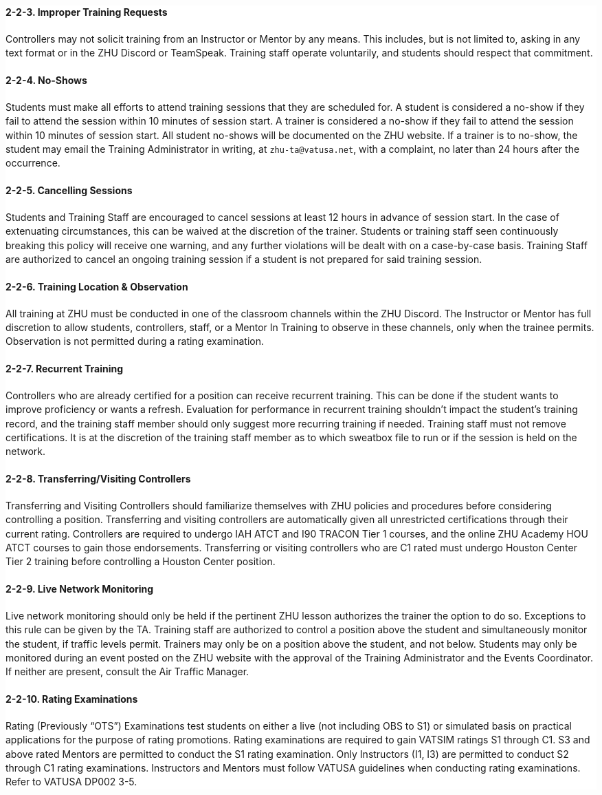 #### 2-2-3. Improper Training Requests
Controllers may not solicit training from an Instructor or Mentor by any means. This includes, but is not limited to, asking in any text format or in the ZHU Discord or TeamSpeak. Training staff operate voluntarily, and students should respect that commitment.

#### 2-2-4. No-Shows
Students must make all efforts to attend training sessions that they are scheduled for. A student is considered a no-show if they fail to attend the session within 10 minutes of session start. A trainer is considered a no-show if they fail to attend the session within 10 minutes of session start. All student no-shows will be documented on the ZHU website. If a trainer is to no-show, the student may email the Training Administrator in writing, at `zhu-ta@vatusa.net`, with a complaint, no later than 24 hours after the occurrence.

#### 2-2-5. Cancelling Sessions
Students and Training Staff are encouraged to cancel sessions at least 12 hours in advance of session start. In the case of extenuating circumstances, this can be waived at the discretion of the trainer. Students or training staff seen continuously breaking this policy will receive one warning, and any further violations will be dealt with on a case-by-case basis. Training Staff are authorized to cancel an ongoing training session if a student is not prepared for said training session.

#### 2-2-6. Training Location & Observation
All training at ZHU must be conducted in one of the classroom channels within the ZHU Discord. The Instructor or Mentor has full discretion to allow students, controllers, staff, or a Mentor In Training to observe in these channels, only when the trainee permits. Observation is not permitted during a rating examination.

#### 2-2-7. Recurrent Training
Controllers who are already certified for a position can receive recurrent training. This can be done if the student wants to improve proficiency or wants a refresh. Evaluation for performance in recurrent training shouldn’t impact the student’s training record, and the training staff member should only suggest more recurring training if needed. Training staff must not remove certifications. It is at the discretion of the training staff member as to which sweatbox file to run or if the session is held on the network.

#### 2-2-8. Transferring/Visiting Controllers
Transferring and Visiting Controllers should familiarize themselves with ZHU policies and procedures before considering controlling a position. Transferring and visiting controllers are automatically given all unrestricted certifications through their current rating. Controllers are required to undergo IAH ATCT and I90 TRACON Tier 1 courses, and the online ZHU Academy HOU ATCT courses to gain those endorsements. Transferring or visiting controllers who are C1 rated must undergo Houston Center Tier 2 training before controlling a Houston Center position.

#### 2-2-9. Live Network Monitoring 
Live network monitoring should only be held if the pertinent ZHU lesson authorizes the trainer the option to do so. Exceptions to this rule can be given by the TA. Training staff are authorized to control a position above the student and simultaneously monitor the student, if traffic levels permit. Trainers may only be on a position above the student, and not below. Students may only be monitored during an event posted on the ZHU website with the approval of the Training Administrator and the Events Coordinator. If neither are present, consult the Air Traffic Manager.

#### 2-2-10. Rating Examinations
Rating (Previously “OTS”) Examinations test students on either a live (not including OBS to S1) or simulated basis on practical applications for the purpose of rating promotions. Rating examinations are required to gain VATSIM ratings S1 through C1. S3 and above rated Mentors are permitted to conduct the S1 rating examination. Only Instructors (I1, I3) are permitted to conduct S2 through C1 rating examinations. Instructors and Mentors must follow VATUSA guidelines when conducting rating examinations. Refer to VATUSA DP002 3-5.
